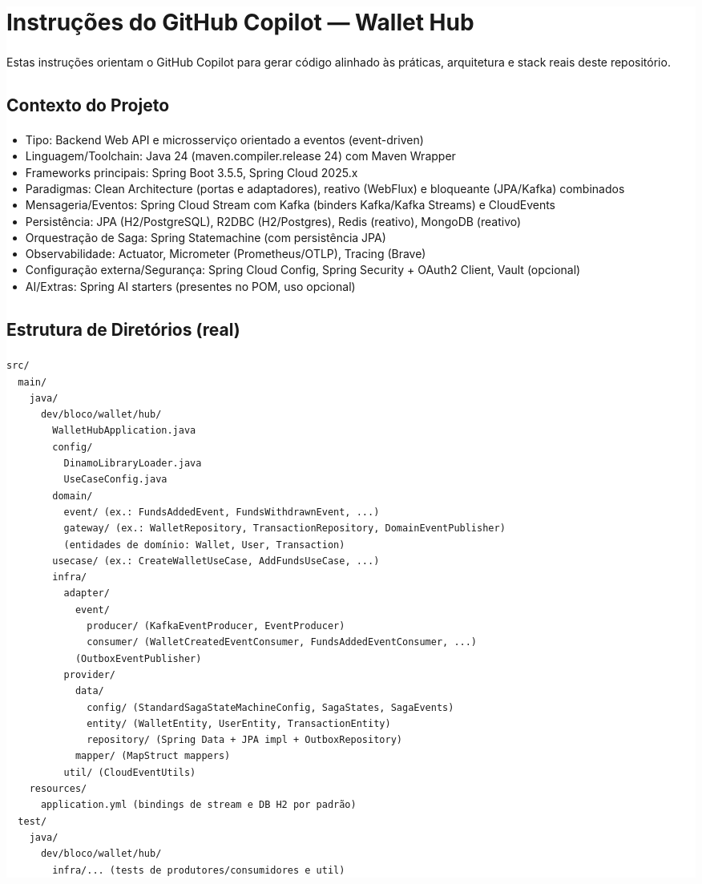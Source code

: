 # Instruções do GitHub Copilot — Wallet Hub

Estas instruções orientam o GitHub Copilot para gerar código alinhado às práticas, arquitetura e stack reais deste repositório.

## Contexto do Projeto

- Tipo: Backend Web API e microsserviço orientado a eventos (event-driven)
- Linguagem/Toolchain: Java 24 (maven.compiler.release 24) com Maven Wrapper
- Frameworks principais: Spring Boot 3.5.5, Spring Cloud 2025.x
- Paradigmas: Clean Architecture (portas e adaptadores), reativo (WebFlux) e bloqueante (JPA/Kafka) combinados
- Mensageria/Eventos: Spring Cloud Stream com Kafka (binders Kafka/Kafka Streams) e CloudEvents
- Persistência: JPA (H2/PostgreSQL), R2DBC (H2/Postgres), Redis (reativo), MongoDB (reativo)
- Orquestração de Saga: Spring Statemachine (com persistência JPA)
- Observabilidade: Actuator, Micrometer (Prometheus/OTLP), Tracing (Brave)
- Configuração externa/Segurança: Spring Cloud Config, Spring Security + OAuth2 Client, Vault (opcional)
- AI/Extras: Spring AI starters (presentes no POM, uso opcional)

## Estrutura de Diretórios (real)

```text
src/
  main/
    java/
      dev/bloco/wallet/hub/
        WalletHubApplication.java
        config/
          DinamoLibraryLoader.java
          UseCaseConfig.java
        domain/
          event/ (ex.: FundsAddedEvent, FundsWithdrawnEvent, ...)
          gateway/ (ex.: WalletRepository, TransactionRepository, DomainEventPublisher)
          (entidades de domínio: Wallet, User, Transaction)
        usecase/ (ex.: CreateWalletUseCase, AddFundsUseCase, ...)
        infra/
          adapter/
            event/
              producer/ (KafkaEventProducer, EventProducer)
              consumer/ (WalletCreatedEventConsumer, FundsAddedEventConsumer, ...)
            (OutboxEventPublisher)
          provider/
            data/
              config/ (StandardSagaStateMachineConfig, SagaStates, SagaEvents)
              entity/ (WalletEntity, UserEntity, TransactionEntity)
              repository/ (Spring Data + JPA impl + OutboxRepository)
            mapper/ (MapStruct mappers)
          util/ (CloudEventUtils)
    resources/
      application.yml (bindings de stream e DB H2 por padrão)
  test/
    java/
      dev/bloco/wallet/hub/
        infra/... (tests de produtores/consumidores e util)
```
